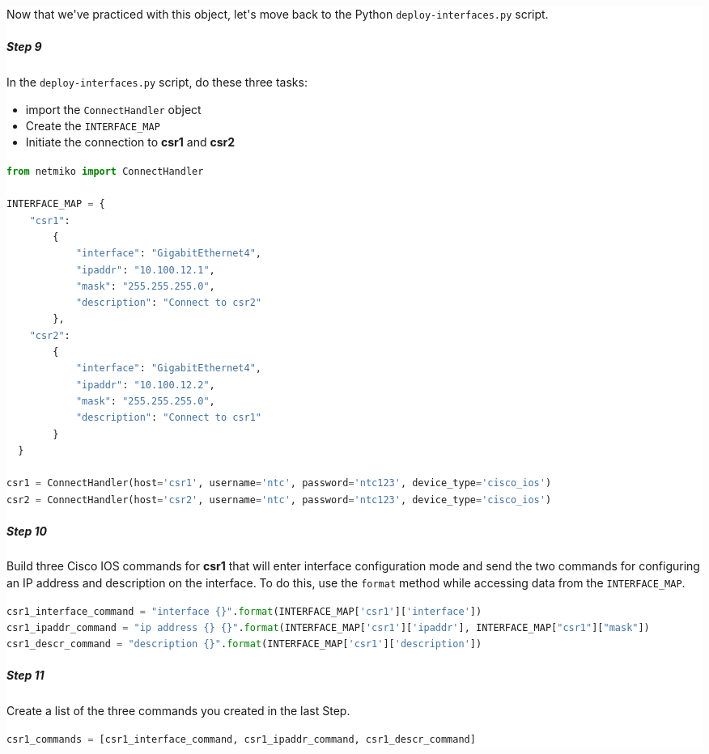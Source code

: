 Now that we've practiced with this object, let's move back to the Python `deploy-interfaces.py` script.

##### Step 9

In the `deploy-interfaces.py` script, do these three tasks:

  *  import the `ConnectHandler` object
  *  Create the `INTERFACE_MAP`
  *  Initiate the connection to **csr1** and **csr2**

```python
from netmiko import ConnectHandler

INTERFACE_MAP = {
    "csr1":
        {
            "interface": "GigabitEthernet4",
            "ipaddr": "10.100.12.1",
            "mask": "255.255.255.0",
            "description": "Connect to csr2"
        },
    "csr2":
        {
            "interface": "GigabitEthernet4",
            "ipaddr": "10.100.12.2",
            "mask": "255.255.255.0",
            "description": "Connect to csr1"
        }
  }

csr1 = ConnectHandler(host='csr1', username='ntc', password='ntc123', device_type='cisco_ios')
csr2 = ConnectHandler(host='csr2', username='ntc', password='ntc123', device_type='cisco_ios')

```

##### Step 10

Build three Cisco IOS commands for **csr1** that will enter interface configuration mode and send the two commands for configuring an IP address and description on the interface.  To do this, use the `format`  method while accessing data from the `INTERFACE_MAP`.

```python
csr1_interface_command = "interface {}".format(INTERFACE_MAP['csr1']['interface'])
csr1_ipaddr_command = "ip address {} {}".format(INTERFACE_MAP['csr1']['ipaddr'], INTERFACE_MAP["csr1"]["mask"])
csr1_descr_command = "description {}".format(INTERFACE_MAP['csr1']['description'])
```

##### Step 11

Create a list of the three commands you created in the last Step.

```python
csr1_commands = [csr1_interface_command, csr1_ipaddr_command, csr1_descr_command]
```

